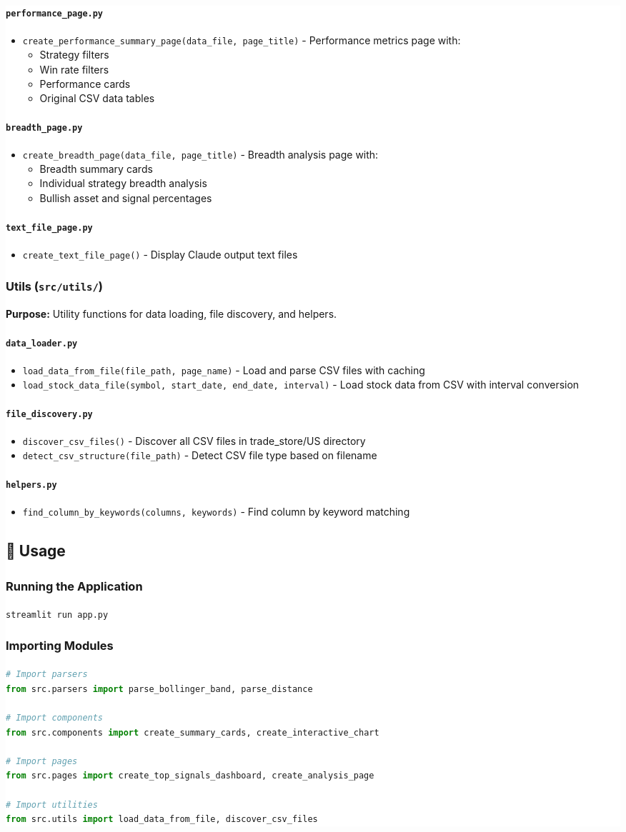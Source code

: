 #### `performance_page.py`
- `create_performance_summary_page(data_file, page_title)` - Performance metrics page with:
  - Strategy filters
  - Win rate filters
  - Performance cards
  - Original CSV data tables

#### `breadth_page.py`
- `create_breadth_page(data_file, page_title)` - Breadth analysis page with:
  - Breadth summary cards
  - Individual strategy breadth analysis
  - Bullish asset and signal percentages

#### `text_file_page.py`
- `create_text_file_page()` - Display Claude output text files

### Utils (`src/utils/`)

**Purpose:** Utility functions for data loading, file discovery, and helpers.

#### `data_loader.py`
- `load_data_from_file(file_path, page_name)` - Load and parse CSV files with caching
- `load_stock_data_file(symbol, start_date, end_date, interval)` - Load stock data from CSV with interval conversion

#### `file_discovery.py`
- `discover_csv_files()` - Discover all CSV files in trade_store/US directory
- `detect_csv_structure(file_path)` - Detect CSV file type based on filename

#### `helpers.py`
- `find_column_by_keywords(columns, keywords)` - Find column by keyword matching

## 🚀 Usage

### Running the Application

```bash
streamlit run app.py
```

### Importing Modules

```python
# Import parsers
from src.parsers import parse_bollinger_band, parse_distance

# Import components
from src.components import create_summary_cards, create_interactive_chart

# Import pages
from src.pages import create_top_signals_dashboard, create_analysis_page

# Import utilities
from src.utils import load_data_from_file, discover_csv_files
```
